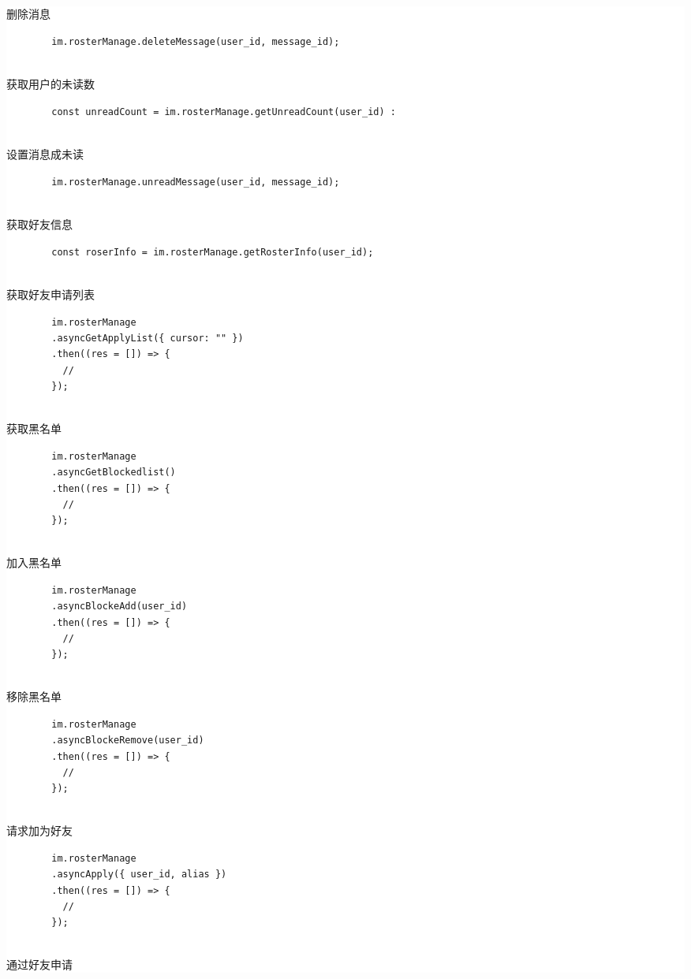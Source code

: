 删除消息
```
        im.rosterManage.deleteMessage(user_id, message_id);
      
```
获取用户的未读数
```
        const unreadCount = im.rosterManage.getUnreadCount(user_id) :
      
```
设置消息成未读
```
        im.rosterManage.unreadMessage(user_id, message_id);
      
```
获取好友信息
```
        const roserInfo = im.rosterManage.getRosterInfo(user_id);
      
```
获取好友申请列表
```
        im.rosterManage
        .asyncGetApplyList({ cursor: "" })
        .then((res = []) => {
          //
        });
      
```
获取黑名单
```
        im.rosterManage
        .asyncGetBlockedlist()
        .then((res = []) => {
          //
        });
      
```
加入黑名单
```
        im.rosterManage
        .asyncBlockeAdd(user_id)
        .then((res = []) => {
          //
        });
      
```
移除黑名单
```
        im.rosterManage
        .asyncBlockeRemove(user_id)
        .then((res = []) => {
          //
        });
      
```
请求加为好友
```
        im.rosterManage
        .asyncApply({ user_id, alias })
        .then((res = []) => {
          //
        });
      
```
通过好友申请
```
```